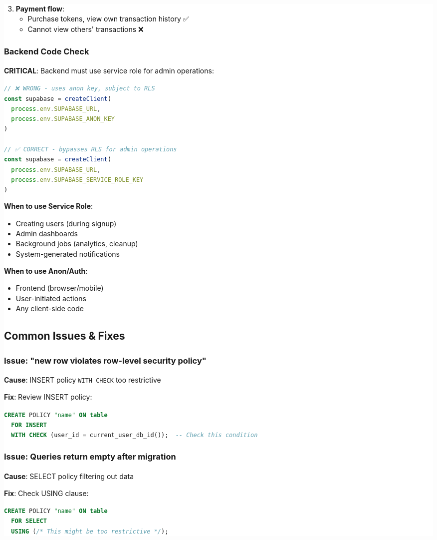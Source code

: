 3. **Payment flow**:
   - Purchase tokens, view own transaction history ✅
   - Cannot view others' transactions ❌

### Backend Code Check

**CRITICAL**: Backend must use service role for admin operations:

```javascript
// ❌ WRONG - uses anon key, subject to RLS
const supabase = createClient(
  process.env.SUPABASE_URL,
  process.env.SUPABASE_ANON_KEY
)

// ✅ CORRECT - bypasses RLS for admin operations
const supabase = createClient(
  process.env.SUPABASE_URL,
  process.env.SUPABASE_SERVICE_ROLE_KEY
)
```

**When to use Service Role**:
- Creating users (during signup)
- Admin dashboards
- Background jobs (analytics, cleanup)
- System-generated notifications

**When to use Anon/Auth**:
- Frontend (browser/mobile)
- User-initiated actions
- Any client-side code

## Common Issues & Fixes

### Issue: "new row violates row-level security policy"

**Cause**: INSERT policy `WITH CHECK` too restrictive

**Fix**: Review INSERT policy:
```sql
CREATE POLICY "name" ON table
  FOR INSERT
  WITH CHECK (user_id = current_user_db_id());  -- Check this condition
```

### Issue: Queries return empty after migration

**Cause**: SELECT policy filtering out data

**Fix**: Check USING clause:
```sql
CREATE POLICY "name" ON table
  FOR SELECT
  USING (/* This might be too restrictive */);
```
